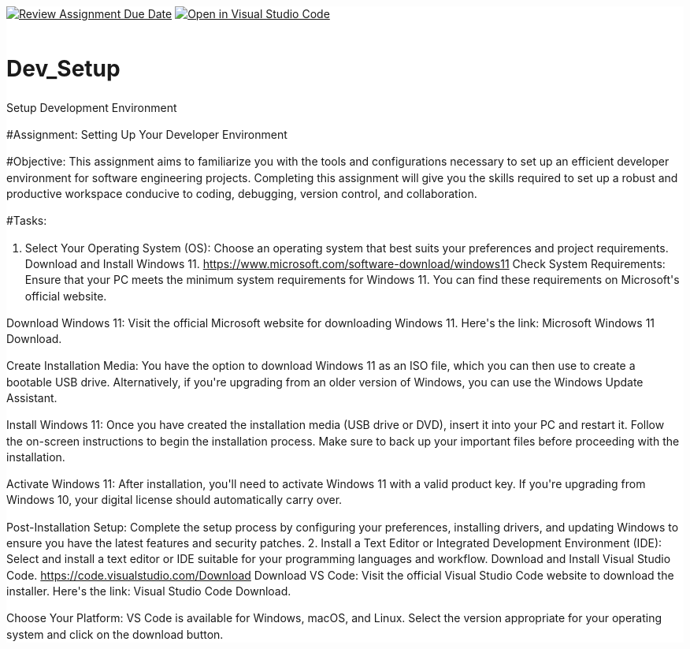 [![Review Assignment Due Date](https://classroom.github.com/assets/deadline-readme-button-22041afd0340ce965d47ae6ef1cefeee28c7c493a6346c4f15d667ab976d596c.svg)](https://classroom.github.com/a/vbnbTt5m)
[![Open in Visual Studio Code](https://classroom.github.com/assets/open-in-vscode-2e0aaae1b6195c2367325f4f02e2d04e9abb55f0b24a779b69b11b9e10269abc.svg)](https://classroom.github.com/online_ide?assignment_repo_id=15299056&assignment_repo_type=AssignmentRepo)
# Dev_Setup
Setup Development Environment

#Assignment: Setting Up Your Developer Environment

#Objective:
This assignment aims to familiarize you with the tools and configurations necessary to set up an efficient developer environment for software engineering projects. Completing this assignment will give you the skills required to set up a robust and productive workspace conducive to coding, debugging, version control, and collaboration.

#Tasks:

1. Select Your Operating System (OS):
   Choose an operating system that best suits your preferences and project requirements. Download and Install Windows 11. https://www.microsoft.com/software-download/windows11
Check System Requirements:
Ensure that your PC meets the minimum system requirements for Windows 11. You can find these requirements on Microsoft's official website.

Download Windows 11:
Visit the official Microsoft website for downloading Windows 11. Here's the link: Microsoft Windows 11 Download.

Create Installation Media:
You have the option to download Windows 11 as an ISO file, which you can then use to create a bootable USB drive. Alternatively, if you're upgrading from an older version of Windows, you can use the Windows Update Assistant.

Install Windows 11:
Once you have created the installation media (USB drive or DVD), insert it into your PC and restart it. Follow the on-screen instructions to begin the installation process. Make sure to back up your important files before proceeding with the installation.

Activate Windows 11:
After installation, you'll need to activate Windows 11 with a valid product key. If you're upgrading from Windows 10, your digital license should automatically carry over.

Post-Installation Setup:
Complete the setup process by configuring your preferences, installing drivers, and updating Windows to ensure you have the latest features and security patches.
2. Install a Text Editor or Integrated Development Environment (IDE):
   Select and install a text editor or IDE suitable for your programming languages and workflow. Download and Install Visual Studio Code. https://code.visualstudio.com/Download Download VS Code:
Visit the official Visual Studio Code website to download the installer. Here's the link: Visual Studio Code Download.

Choose Your Platform:
VS Code is available for Windows, macOS, and Linux. Select the version appropriate for your operating system and click on the download button.
